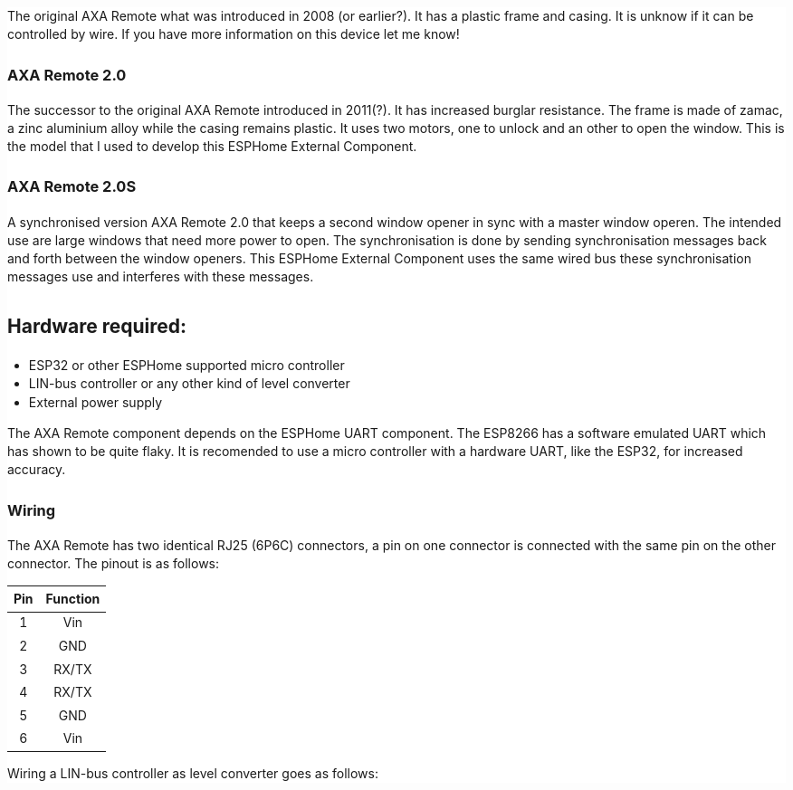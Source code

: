 The original AXA Remote what was introduced in 2008 (or earlier?). It has a plastic frame and casing.
It is unknow if it can be controlled by wire. If you have more information on this device let me
know!

### AXA Remote 2.0

The successor to the original AXA Remote introduced in 2011(?). It has increased burglar resistance.
The frame is made of zamac, a zinc aluminium alloy while the casing remains plastic. It uses two
motors, one to unlock and an other to open the window. This is the model that I used to develop this
ESPHome External Component.

### AXA Remote 2.0S

A synchronised version AXA Remote 2.0 that keeps a second window opener in sync with a master
window operen. The intended use are large windows that need more power to open. The synchronisation
is done by sending synchronisation messages back and forth between the window openers. This ESPHome
External Component uses the same wired bus these synchronisation messages use and interferes with
these messages.

## Hardware required:

- ESP32 or other ESPHome supported micro controller
- LIN-bus controller or any other kind of level converter
- External power supply

The AXA Remote component depends on the ESPHome UART component. The ESP8266 has a software emulated
UART which has shown to be quite flaky. It is recomended to use a micro controller with a hardware
UART, like the ESP32, for increased accuracy. 

### Wiring

The AXA Remote has two identical RJ25 (6P6C) connectors, a pin on one connector is connected with
the same pin on the other connector. The pinout is as follows:

|Pin|Function|
|:-:|:------:|
| 1 |   Vin  |
| 2 |   GND  |
| 3 |  RX/TX |
| 4 |  RX/TX |
| 5 |   GND  |
| 6 |   Vin  |

Wiring a LIN-bus controller as level converter goes as follows:
